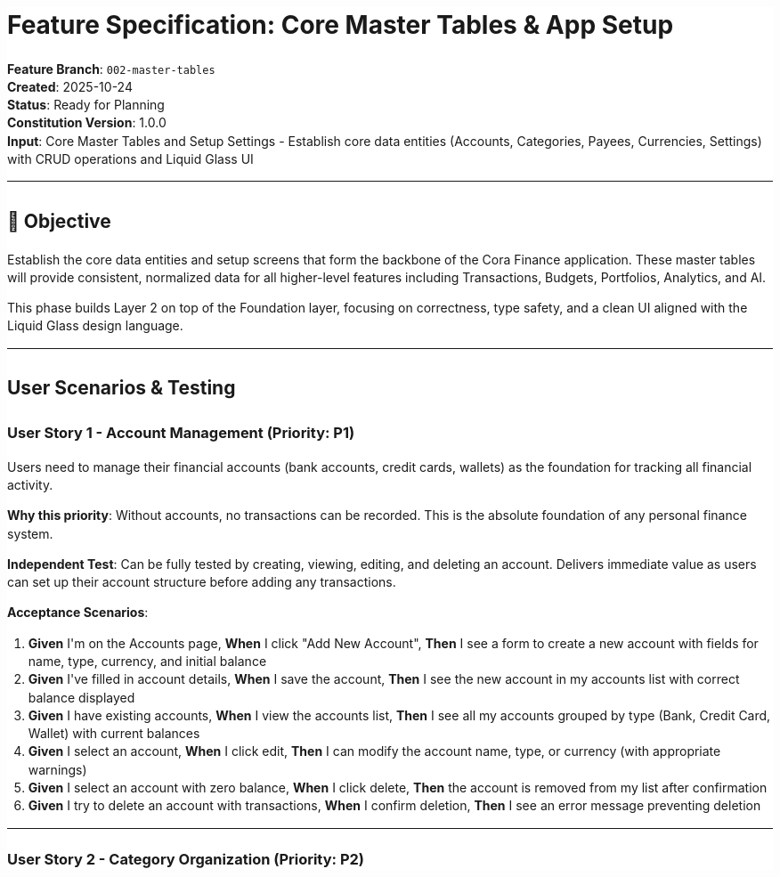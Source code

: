 # Feature Specification: Core Master Tables & App Setup

**Feature Branch**: `002-master-tables`  
**Created**: 2025-10-24  
**Status**: Ready for Planning  
**Constitution Version**: 1.0.0  
**Input**: Core Master Tables and Setup Settings - Establish core data entities (Accounts, Categories, Payees, Currencies, Settings) with CRUD operations and Liquid Glass UI

---

## 🎯 Objective

Establish the core data entities and setup screens that form the backbone of the Cora Finance application. These master tables will provide consistent, normalized data for all higher-level features including Transactions, Budgets, Portfolios, Analytics, and AI.

This phase builds Layer 2 on top of the Foundation layer, focusing on correctness, type safety, and a clean UI aligned with the Liquid Glass design language.

---

## User Scenarios & Testing

### User Story 1 - Account Management (Priority: P1)

Users need to manage their financial accounts (bank accounts, credit cards, wallets) as the foundation for tracking all financial activity.

**Why this priority**: Without accounts, no transactions can be recorded. This is the absolute foundation of any personal finance system.

**Independent Test**: Can be fully tested by creating, viewing, editing, and deleting an account. Delivers immediate value as users can set up their account structure before adding any transactions.

**Acceptance Scenarios**:

1. **Given** I'm on the Accounts page, **When** I click "Add New Account", **Then** I see a form to create a new account with fields for name, type, currency, and initial balance
2. **Given** I've filled in account details, **When** I save the account, **Then** I see the new account in my accounts list with correct balance displayed
3. **Given** I have existing accounts, **When** I view the accounts list, **Then** I see all my accounts grouped by type (Bank, Credit Card, Wallet) with current balances
4. **Given** I select an account, **When** I click edit, **Then** I can modify the account name, type, or currency (with appropriate warnings)
5. **Given** I select an account with zero balance, **When** I click delete, **Then** the account is removed from my list after confirmation
6. **Given** I try to delete an account with transactions, **When** I confirm deletion, **Then** I see an error message preventing deletion

---

### User Story 2 - Category Organization (Priority: P2)
